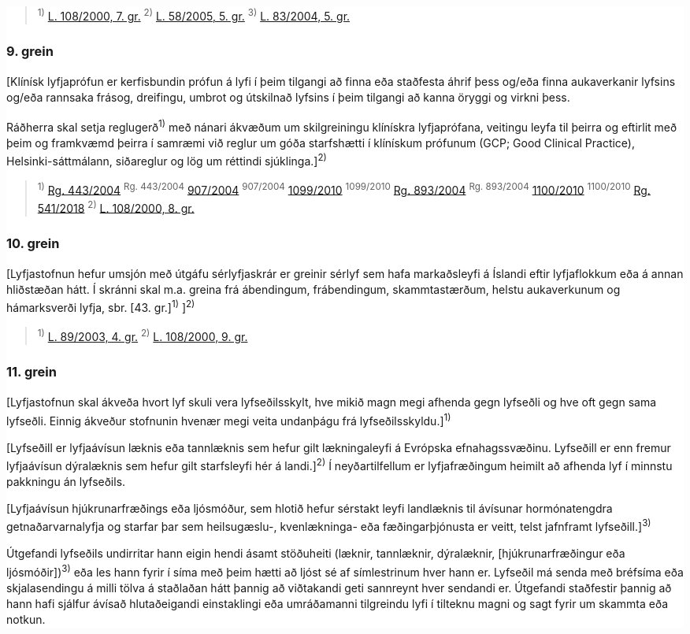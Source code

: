 > <sup>1)</sup> [L. 108/2000, 7. gr.](https://althingi.is/altext/stjt/2000.108.html) <sup>2)</sup> [L. 58/2005, 5. gr.](https://althingi.is/altext/stjt/2005.058.html) <sup>3)</sup> [L. 83/2004, 5. gr.](https://althingi.is/altext/stjt/2004.083.html)

### 9. grein

[Klínísk lyfjaprófun er kerfisbundin prófun á lyfi í þeim tilgangi að finna eða staðfesta áhrif þess og/eða finna aukaverkanir lyfsins og/eða rannsaka frásog, dreifingu, umbrot og útskilnað lyfsins í þeim tilgangi að kanna öryggi og virkni þess.

Ráðherra skal setja reglugerð<sup>1)</sup> með nánari ákvæðum um skilgreiningu klínískra lyfjaprófana, veitingu leyfa til þeirra og eftirlit með þeim og framkvæmd þeirra í samræmi við reglur um góða starfshætti í klínískum prófunum (GCP; Good Clinical Practice), Helsinki-sáttmálann, siðareglur og lög um réttindi sjúklinga.]<sup>2)</sup> 

> <sup>1)</sup> [Rg. 443/2004](https://althingi.ishttps://www.reglugerd.is/reglugerdir/allar/nr/443-2004) <sup>Rg. 443/2004</sup> [907/2004](https://althingi.ishttps://www.reglugerd.is/reglugerdir/allar/nr/907-2004) <sup>907/2004</sup> [1099/2010](https://althingi.ishttps://www.reglugerd.is/reglugerdir/allar/nr/1099-2010) <sup>1099/2010</sup> [Rg. 893/2004](https://althingi.ishttps://www.reglugerd.is/reglugerdir/allar/nr/893-2004) <sup>Rg. 893/2004</sup> [1100/2010](https://althingi.ishttps://www.reglugerd.is/reglugerdir/allar/nr/1100-2010) <sup>1100/2010</sup> [Rg. 541/2018](https://althingi.ishttps://www.reglugerd.is/reglugerdir/allar/nr/541-2018) <sup>2)</sup> [L. 108/2000, 8. gr.](https://althingi.is/altext/stjt/2000.108.html)

### 10. grein

[Lyfjastofnun hefur umsjón með útgáfu sérlyfjaskrár er greinir sérlyf sem hafa markaðsleyfi á Íslandi eftir lyfjaflokkum eða á annan hliðstæðan hátt. Í skránni skal m.a. greina frá ábendingum, frábendingum, skammtastærðum, helstu aukaverkunum og hámarksverði lyfja, sbr. [43. gr.]<sup>1)</sup> ]<sup>2)</sup> 

> <sup>1)</sup> [L. 89/2003, 4. gr.](https://althingi.is/altext/stjt/2003.089.html) <sup>2)</sup> [L. 108/2000, 9. gr.](https://althingi.is/altext/stjt/2000.108.html)

### 11. grein

[Lyfjastofnun skal ákveða hvort lyf skuli vera lyfseðilsskylt, hve mikið magn megi afhenda gegn lyfseðli og hve oft gegn sama lyfseðli. Einnig ákveður stofnunin hvenær megi veita undanþágu frá lyfseðilsskyldu.]<sup>1)</sup> 

[Lyfseðill er lyfjaávísun læknis eða tannlæknis sem hefur gilt lækningaleyfi á Evrópska efnahagssvæðinu. Lyfseðill er enn fremur lyfjaávísun dýralæknis sem hefur gilt starfsleyfi hér á landi.]<sup>2)</sup> Í neyðartilfellum er lyfjafræðingum heimilt að afhenda lyf í minnstu pakkningu án lyfseðils.

[Lyfjaávísun hjúkrunarfræðings eða ljósmóður, sem hlotið hefur sérstakt leyfi landlæknis til ávísunar hormónatengdra getnaðarvarnalyfja og starfar þar sem heilsugæslu-, kvenlækninga- eða fæðingarþjónusta er veitt, telst jafnframt lyfseðill.]<sup>3)</sup> 

Útgefandi lyfseðils undirritar hann eigin hendi ásamt stöðuheiti (læknir, tannlæknir, dýralæknir, [hjúkrunarfræðingur eða ljósmóðir])<sup>3)</sup> eða les hann fyrir í síma með þeim hætti að ljóst sé af símlestrinum hver hann er. Lyfseðil má senda með bréfsíma eða skjalasendingu á milli tölva á staðlaðan hátt þannig að viðtakandi geti sannreynt hver sendandi er. Útgefandi staðfestir þannig að hann hafi sjálfur ávísað hlutaðeigandi einstaklingi eða umráðamanni tilgreindu lyfi í tilteknu magni og sagt fyrir um skammta eða notkun.
